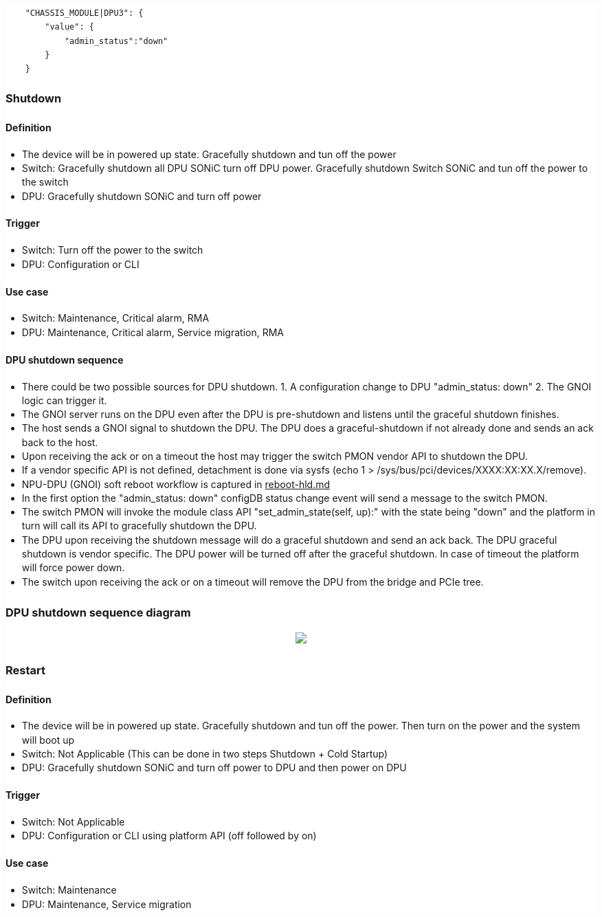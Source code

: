 ```
    "CHASSIS_MODULE|DPU3": {
        "value": {
            "admin_status":"down"
        }
    }
```

### Shutdown
#### Definition
* The device will be in powered up state.  Gracefully shutdown and tun off the power
* Switch: Gracefully shutdown all DPU SONiC turn off DPU power. Gracefully shutdown Switch SONiC and tun off the power to the switch
* DPU: Gracefully shutdown SONiC and turn off power
#### Trigger
* Switch: Turn off the power to the switch
* DPU: Configuration or CLI
#### Use case
* Switch: Maintenance, Critical alarm, RMA
* DPU: Maintenance, Critical alarm, Service migration, RMA
#### DPU shutdown sequence
* There could be two possible sources for DPU shutdown. 1. A configuration change to DPU "admin_status: down" 2. The GNOI logic can trigger it.
* The GNOI server runs on the DPU even after the DPU is pre-shutdown and listens until the graceful shutdown finishes.
* The host sends a GNOI signal to shutdown the DPU. The DPU does a graceful-shutdown if not already done and sends an ack back to the host.
* Upon receiving the ack or on a timeout the host may trigger the switch PMON vendor API to shutdown the DPU.
* If a vendor specific API is not defined, detachment is done via sysfs (echo 1 > /sys/bus/pci/devices/XXXX:XX:XX.X/remove).
* NPU-DPU (GNOI) soft reboot workflow is captured in [reboot-hld.md](https://github.com/sonic-net/SONiC/blob/26f3f4e282f3d2bd4a5c684608897850354f5c30/doc/smart-switch/reboot/reboot-hld.md)
* In the first option the "admin_status: down" configDB status change event will send a message to the switch PMON.
* The switch PMON will invoke the module class API "set_admin_state(self, up):" with the state being "down" and the platform in turn will call its API to gracefully shutdown the DPU.  
* The DPU upon receiving the shutdown message will do a graceful shutdown and send an ack back. The DPU graceful shutdown is vendor specific. The DPU power will be turned off after the graceful shutdown. In case of timeout the platform will force power down.
* The switch upon receiving the ack or on a timeout will remove the DPU from the bridge and PCIe tree.
### DPU shutdown sequence diagram
<p align="center"><img src="./images/dpu-shutdown-seq.svg"></p>

### Restart
#### Definition
* The device will be in powered up state.  Gracefully shutdown and tun off the power. Then turn on the power and the system will boot up
* Switch: Not Applicable (This can be done in two steps Shutdown + Cold Startup)
* DPU: Gracefully shutdown SONiC and turn off power to DPU and then power on DPU
#### Trigger
* Switch: Not Applicable
* DPU: Configuration or CLI using platform API (off followed by on)
#### Use case
* Switch: Maintenance
* DPU: Maintenance, Service migration
